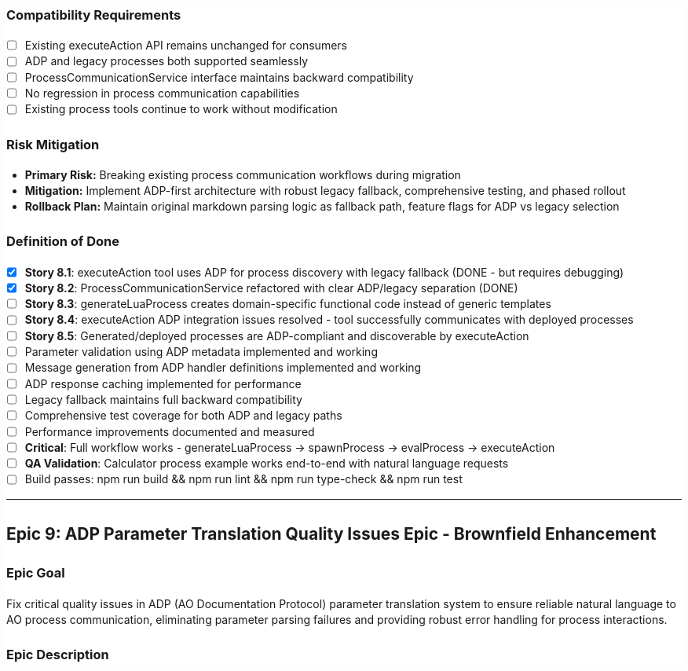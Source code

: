 ### Compatibility Requirements

- [ ] Existing executeAction API remains unchanged for consumers
- [ ] ADP and legacy processes both supported seamlessly
- [ ] ProcessCommunicationService interface maintains backward compatibility
- [ ] No regression in process communication capabilities
- [ ] Existing process tools continue to work without modification

### Risk Mitigation

- **Primary Risk:** Breaking existing process communication workflows during migration
- **Mitigation:** Implement ADP-first architecture with robust legacy fallback, comprehensive testing, and phased rollout
- **Rollback Plan:** Maintain original markdown parsing logic as fallback path, feature flags for ADP vs legacy selection

### Definition of Done

- [x] **Story 8.1**: executeAction tool uses ADP for process discovery with legacy fallback (DONE - but requires debugging)
- [x] **Story 8.2**: ProcessCommunicationService refactored with clear ADP/legacy separation (DONE)
- [ ] **Story 8.3**: generateLuaProcess creates domain-specific functional code instead of generic templates
- [ ] **Story 8.4**: executeAction ADP integration issues resolved - tool successfully communicates with deployed processes
- [ ] **Story 8.5**: Generated/deployed processes are ADP-compliant and discoverable by executeAction
- [ ] Parameter validation using ADP metadata implemented and working
- [ ] Message generation from ADP handler definitions implemented and working
- [ ] ADP response caching implemented for performance
- [ ] Legacy fallback maintains full backward compatibility
- [ ] Comprehensive test coverage for both ADP and legacy paths
- [ ] Performance improvements documented and measured
- [ ] **Critical**: Full workflow works - generateLuaProcess → spawnProcess → evalProcess → executeAction
- [ ] **QA Validation**: Calculator process example works end-to-end with natural language requests
- [ ] Build passes: npm run build && npm run lint && npm run type-check && npm run test

---

## Epic 9: ADP Parameter Translation Quality Issues Epic - Brownfield Enhancement

### Epic Goal

Fix critical quality issues in ADP (AO Documentation Protocol) parameter translation system to ensure reliable natural language to AO process communication, eliminating parameter parsing failures and providing robust error handling for process interactions.

### Epic Description
